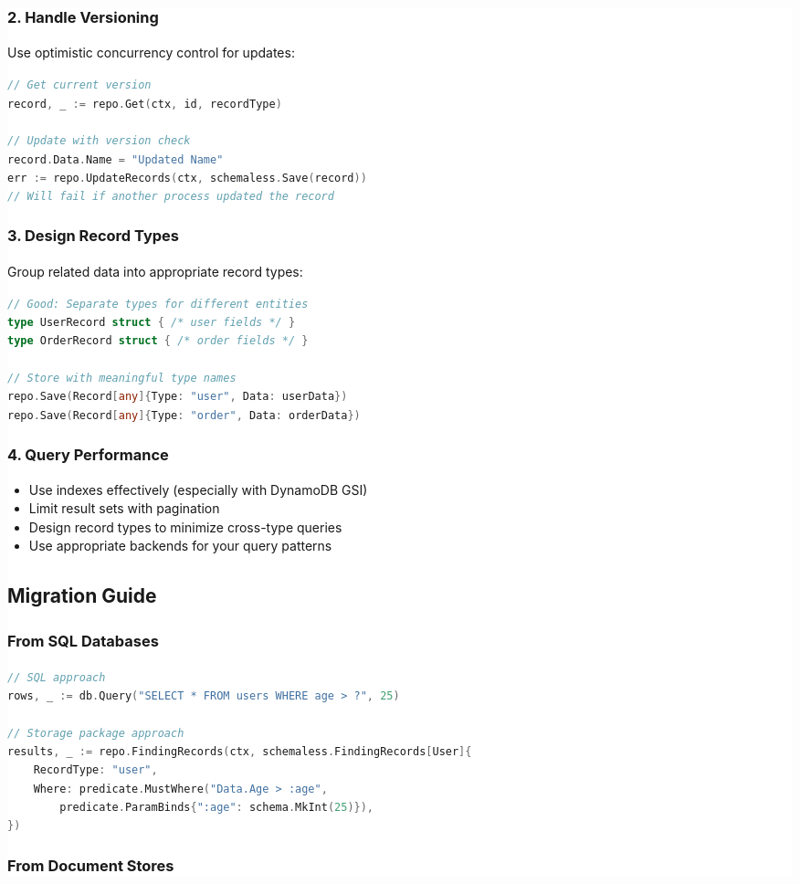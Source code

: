 ### 2. Handle Versioning

Use optimistic concurrency control for updates:

```go
// Get current version
record, _ := repo.Get(ctx, id, recordType)

// Update with version check
record.Data.Name = "Updated Name"
err := repo.UpdateRecords(ctx, schemaless.Save(record))
// Will fail if another process updated the record
```

### 3. Design Record Types

Group related data into appropriate record types:

```go
// Good: Separate types for different entities
type UserRecord struct { /* user fields */ }
type OrderRecord struct { /* order fields */ }

// Store with meaningful type names
repo.Save(Record[any]{Type: "user", Data: userData})
repo.Save(Record[any]{Type: "order", Data: orderData})
```

### 4. Query Performance

- Use indexes effectively (especially with DynamoDB GSI)
- Limit result sets with pagination
- Design record types to minimize cross-type queries
- Use appropriate backends for your query patterns

## Migration Guide

### From SQL Databases

```go
// SQL approach
rows, _ := db.Query("SELECT * FROM users WHERE age > ?", 25)

// Storage package approach
results, _ := repo.FindingRecords(ctx, schemaless.FindingRecords[User]{
    RecordType: "user",
    Where: predicate.MustWhere("Data.Age > :age", 
        predicate.ParamBinds{":age": schema.MkInt(25)}),
})
```

### From Document Stores
